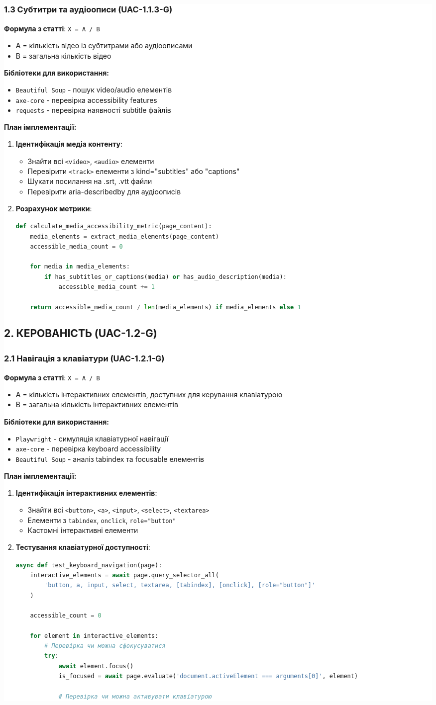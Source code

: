 ### 1.3 Субтитри та аудіоописи (UAC-1.1.3-G)

**Формула з статті**: `X = A / B`
- A = кількість відео із субтитрами або аудіоописами
- B = загальна кількість відео

**Бібліотеки для використання:**
- `Beautiful Soup` - пошук video/audio елементів
- `axe-core` - перевірка accessibility features
- `requests` - перевірка наявності subtitle файлів

**План імплементації:**
1. **Ідентифікація медіа контенту**:
   - Знайти всі `<video>`, `<audio>` елементи
   - Перевірити `<track>` елементи з kind="subtitles" або "captions"
   - Шукати посилання на .srt, .vtt файли
   - Перевірити aria-describedby для аудіоописів

2. **Розрахунок метрики**:
   ```python
   def calculate_media_accessibility_metric(page_content):
       media_elements = extract_media_elements(page_content)
       accessible_media_count = 0
       
       for media in media_elements:
           if has_subtitles_or_captions(media) or has_audio_description(media):
               accessible_media_count += 1
       
       return accessible_media_count / len(media_elements) if media_elements else 1
   ```

## 2. КЕРОВАНІСТЬ (UAC-1.2-G)

### 2.1 Навігація з клавіатури (UAC-1.2.1-G)

**Формула з статті**: `X = A / B`
- A = кількість інтерактивних елементів, доступних для керування клавіатурою
- B = загальна кількість інтерактивних елементів

**Бібліотеки для використання:**
- `Playwright` - симуляція клавіатурної навігації
- `axe-core` - перевірка keyboard accessibility
- `Beautiful Soup` - аналіз tabindex та focusable елементів

**План імплементації:**
1. **Ідентифікація інтерактивних елементів**:
   - Знайти всі `<button>`, `<a>`, `<input>`, `<select>`, `<textarea>`
   - Елементи з `tabindex`, `onclick`, `role="button"`
   - Кастомні інтерактивні елементи

2. **Тестування клавіатурної доступності**:
   ```python
   async def test_keyboard_navigation(page):
       interactive_elements = await page.query_selector_all(
           'button, a, input, select, textarea, [tabindex], [onclick], [role="button"]'
       )
       
       accessible_count = 0
       
       for element in interactive_elements:
           # Перевірка чи можна сфокусуватися
           try:
               await element.focus()
               is_focused = await page.evaluate('document.activeElement === arguments[0]', element)
               
               # Перевірка чи можна активувати клавіатурою
   ```